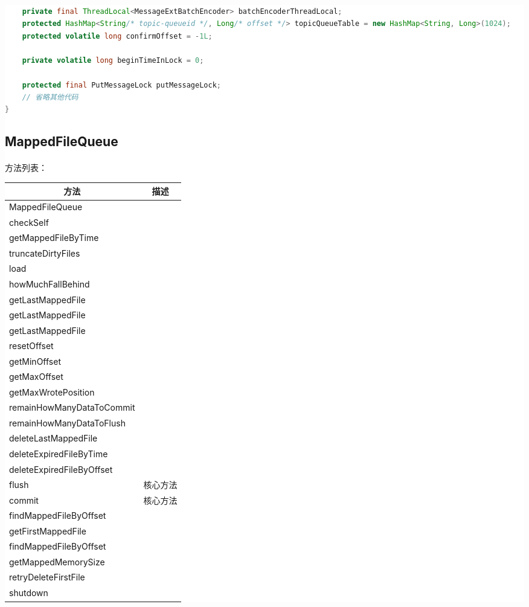 ```java
    private final ThreadLocal<MessageExtBatchEncoder> batchEncoderThreadLocal;
    protected HashMap<String/* topic-queueid */, Long/* offset */> topicQueueTable = new HashMap<String, Long>(1024);
    protected volatile long confirmOffset = -1L;

    private volatile long beginTimeInLock = 0;

    protected final PutMessageLock putMessageLock;
    // 省略其他代码
}
```

## MappedFileQueue

方法列表：

| 方法                      | 描述     |
| ------------------------- | -------- |
| MappedFileQueue           |
| checkSelf                 |
| getMappedFileByTime       |
| truncateDirtyFiles        |
| load                      |
| howMuchFallBehind         |
| getLastMappedFile         |
| getLastMappedFile         |
| getLastMappedFile         |
| resetOffset               |
| getMinOffset              |
| getMaxOffset              |
| getMaxWrotePosition       |
| remainHowManyDataToCommit |
| remainHowManyDataToFlush  |
| deleteLastMappedFile      |
| deleteExpiredFileByTime   |
| deleteExpiredFileByOffset |
| flush                     | 核心方法 |
| commit                    | 核心方法 |
| findMappedFileByOffset    |
| getFirstMappedFile        |
| findMappedFileByOffset    |
| getMappedMemorySize       |
| retryDeleteFirstFile      |
| shutdown                  |